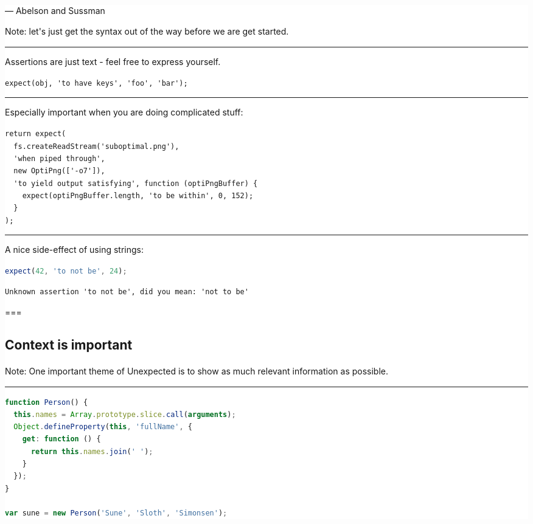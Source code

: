 — Abelson and Sussman

Note: let's just get the syntax out of the way before we are get started.

---

Assertions are just text - feel free to express yourself.

```js#evaluate:false
expect(obj, 'to have keys', 'foo', 'bar');
```

---

Especially important when you are doing complicated stuff:

```js#evaluate:false
return expect(
  fs.createReadStream('suboptimal.png'),
  'when piped through',
  new OptiPng(['-o7']),
  'to yield output satisfying', function (optiPngBuffer) {
    expect(optiPngBuffer.length, 'to be within', 0, 152);
  }
);
```

---

A nice side-effect of using strings:

```js
expect(42, 'to not be', 24);
```

```output
Unknown assertion 'to not be', did you mean: 'not to be'
```

===

## Context is important

Note: One important theme of Unexpected is to show as much relevant information as possible.

---

```js
function Person() {
  this.names = Array.prototype.slice.call(arguments);
  Object.defineProperty(this, 'fullName', {
    get: function () {
      return this.names.join(' ');
    }
  });
}

var sune = new Person('Sune', 'Sloth', 'Simonsen');
```
